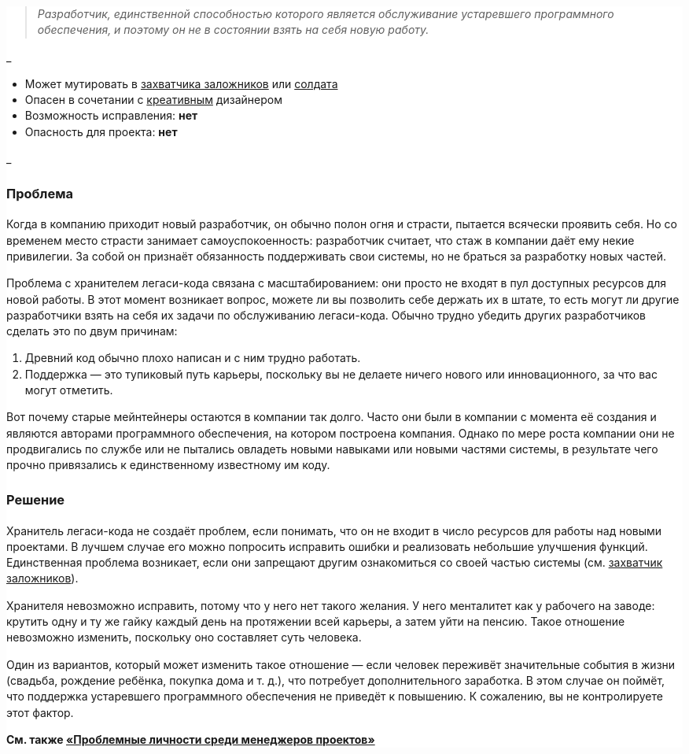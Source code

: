 > _Разработчик, единственной способностью которого является обслуживание устаревшего программного обеспечения, и поэтому он не в состоянии взять на себя новую работу._

  
_

*   Может мутировать в [захватчика заложников](https://habr.com/post/431534/#5) или [солдата](https://habr.com/post/431534/#10)
*   Опасен в сочетании с [креативным](http://neilonsoftware.com/books/personality-patterns-of-problematic-projects/designers/the-artist/) дизайнером
*   Возможность исправления: **нет**
*   Опасность для проекта: **нет**

_

### Проблема

Когда в компанию приходит новый разработчик, он обычно полон огня и страсти, пытается всячески проявить себя. Но со временем место страсти занимает самоуспокоенность: разработчик считает, что стаж в компании даёт ему некие привилегии. За собой он признаёт обязанность поддерживать свои системы, но не браться за разработку новых частей.

Проблема с хранителем легаси-кода связана с масштабированием: они просто не входят в пул доступных ресурсов для новой работы. В этот момент возникает вопрос, можете ли вы позволить себе держать их в штате, то есть могут ли другие разработчики взять на себя их задачи по обслуживанию легаси-кода. Обычно трудно убедить других разработчиков сделать это по двум причинам:

1.  Древний код обычно плохо написан и с ним трудно работать.
2.  Поддержка — это тупиковый путь карьеры, поскольку вы не делаете ничего нового или инновационного, за что вас могут отметить.

Вот почему старые мейнтейнеры остаются в компании так долго. Часто они были в компании с момента её создания и являются авторами программного обеспечения, на котором построена компания. Однако по мере роста компании они не продвигались по службе или не пытались овладеть новыми навыками или новыми частями системы, в результате чего прочно привязались к единственному известному им коду.

### Решение

Хранитель легаси-кода не создаёт проблем, если понимать, что он не входит в число ресурсов для работы над новыми проектами. В лучшем случае его можно попросить исправить ошибки и реализовать небольшие улучшения функций. Единственная проблема возникает, если они запрещают другим ознакомиться со своей частью системы (см. [захватчик заложников](https://habr.com/post/431534/#5)).

Хранителя невозможно исправить, потому что у него нет такого желания. У него менталитет как у рабочего на заводе: крутить одну и ту же гайку каждый день на протяжении всей карьеры, а затем уйти на пенсию. Такое отношение невозможно изменить, поскольку оно составляет суть человека.

Один из вариантов, который может изменить такое отношение — если человек переживёт значительные события в жизни (свадьба, рождение ребёнка, покупка дома и т. д.), что потребует дополнительного заработка. В этом случае он поймёт, что поддержка устаревшего программного обеспечения не приведёт к повышению. К сожалению, вы не контролируете этот фактор.

**См. также [«Проблемные личности среди менеджеров проектов»](https://habr.com/post/431802/)**